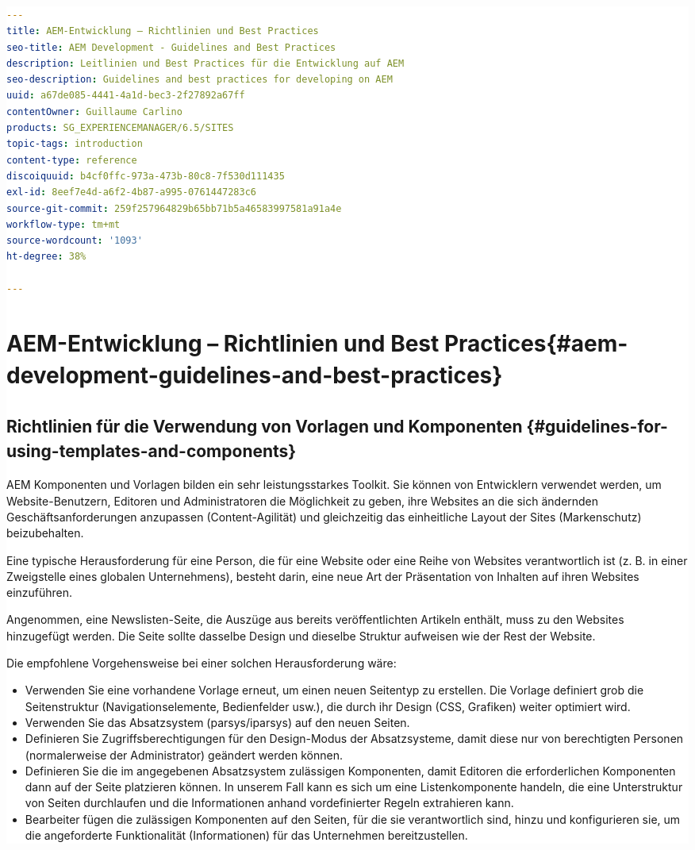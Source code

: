 ```yaml
---
title: AEM-Entwicklung – Richtlinien und Best Practices
seo-title: AEM Development - Guidelines and Best Practices
description: Leitlinien und Best Practices für die Entwicklung auf AEM
seo-description: Guidelines and best practices for developing on AEM
uuid: a67de085-4441-4a1d-bec3-2f27892a67ff
contentOwner: Guillaume Carlino
products: SG_EXPERIENCEMANAGER/6.5/SITES
topic-tags: introduction
content-type: reference
discoiquuid: b4cf0ffc-973a-473b-80c8-7f530d111435
exl-id: 8eef7e4d-a6f2-4b87-a995-0761447283c6
source-git-commit: 259f257964829b65bb71b5a46583997581a91a4e
workflow-type: tm+mt
source-wordcount: '1093'
ht-degree: 38%

---
```


# AEM-Entwicklung – Richtlinien und Best Practices{#aem-development-guidelines-and-best-practices}

## Richtlinien für die Verwendung von Vorlagen und Komponenten {#guidelines-for-using-templates-and-components}

AEM Komponenten und Vorlagen bilden ein sehr leistungsstarkes Toolkit. Sie können von Entwicklern verwendet werden, um Website-Benutzern, Editoren und Administratoren die Möglichkeit zu geben, ihre Websites an die sich ändernden Geschäftsanforderungen anzupassen (Content-Agilität) und gleichzeitig das einheitliche Layout der Sites (Markenschutz) beizubehalten.

Eine typische Herausforderung für eine Person, die für eine Website oder eine Reihe von Websites verantwortlich ist (z. B. in einer Zweigstelle eines globalen Unternehmens), besteht darin, eine neue Art der Präsentation von Inhalten auf ihren Websites einzuführen.

Angenommen, eine Newslisten-Seite, die Auszüge aus bereits veröffentlichten Artikeln enthält, muss zu den Websites hinzugefügt werden. Die Seite sollte dasselbe Design und dieselbe Struktur aufweisen wie der Rest der Website.

Die empfohlene Vorgehensweise bei einer solchen Herausforderung wäre:

* Verwenden Sie eine vorhandene Vorlage erneut, um einen neuen Seitentyp zu erstellen. Die Vorlage definiert grob die Seitenstruktur (Navigationselemente, Bedienfelder usw.), die durch ihr Design (CSS, Grafiken) weiter optimiert wird.
* Verwenden Sie das Absatzsystem (parsys/iparsys) auf den neuen Seiten.
* Definieren Sie Zugriffsberechtigungen für den Design-Modus der Absatzsysteme, damit diese nur von berechtigten Personen (normalerweise der Administrator) geändert werden können.
* Definieren Sie die im angegebenen Absatzsystem zulässigen Komponenten, damit Editoren die erforderlichen Komponenten dann auf der Seite platzieren können. In unserem Fall kann es sich um eine Listenkomponente handeln, die eine Unterstruktur von Seiten durchlaufen und die Informationen anhand vordefinierter Regeln extrahieren kann.
* Bearbeiter fügen die zulässigen Komponenten auf den Seiten, für die sie verantwortlich sind, hinzu und konfigurieren sie, um die angeforderte Funktionalität (Informationen) für das Unternehmen bereitzustellen.
